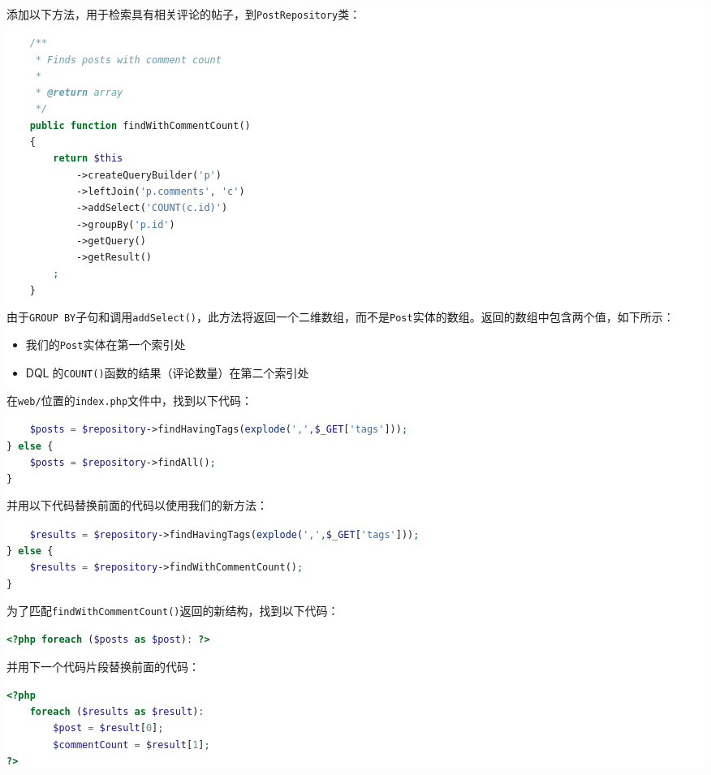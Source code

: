 添加以下方法，用于检索具有相关评论的帖子，到`PostRepository`类：

```php
    /**
     * Finds posts with comment count
     *
     * @return array
     */
    public function findWithCommentCount()
    {
        return $this
            ->createQueryBuilder('p')
            ->leftJoin('p.comments', 'c')
            ->addSelect('COUNT(c.id)')
            ->groupBy('p.id')
            ->getQuery()
            ->getResult()
        ;
    }
```

由于`GROUP BY`子句和调用`addSelect()`，此方法将返回一个二维数组，而不是`Post`实体的数组。返回的数组中包含两个值，如下所示：

+   我们的`Post`实体在第一个索引处

+   DQL 的`COUNT()`函数的结果（评论数量）在第二个索引处

在`web/`位置的`index.php`文件中，找到以下代码：

```php
    $posts = $repository->findHavingTags(explode(',',$_GET['tags']));
} else {
    $posts = $repository->findAll();
}
```

并用以下代码替换前面的代码以使用我们的新方法：

```php
    $results = $repository->findHavingTags(explode(',',$_GET['tags']));
} else {
    $results = $repository->findWithCommentCount();
} 
```

为了匹配`findWithCommentCount()`返回的新结构，找到以下代码：

```php
<?php foreach ($posts as $post): ?>
```

并用下一个代码片段替换前面的代码：

```php
<?php
    foreach ($results as $result):
        $post = $result[0];
        $commentCount = $result[1];
?>
```
